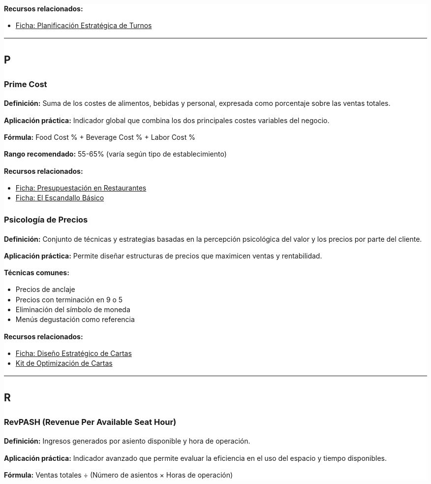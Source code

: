 **Recursos relacionados:**
- [Ficha: Planificación Estratégica de Turnos](/kb-gastro-can-2025/MVP_Notion/B04_Personal_y_RRHH.md)

---

## <a id="p"></a>P

### Prime Cost

**Definición:** Suma de los costes de alimentos, bebidas y personal, expresada como porcentaje sobre las ventas totales.

**Aplicación práctica:** Indicador global que combina los dos principales costes variables del negocio.

**Fórmula:** Food Cost % + Beverage Cost % + Labor Cost %

**Rango recomendado:** 55-65% (varía según tipo de establecimiento)

**Recursos relacionados:**
- [Ficha: Presupuestación en Restaurantes](/kb-gastro-can-2025/MVP_Notion/B01_Gestion_Financiera.md)
- [Ficha: El Escandallo Básico](/kb-gastro-can-2025/MVP_Notion/B02_Costos_y_Escandallos.md)

### Psicología de Precios

**Definición:** Conjunto de técnicas y estrategias basadas en la percepción psicológica del valor y los precios por parte del cliente.

**Aplicación práctica:** Permite diseñar estructuras de precios que maximicen ventas y rentabilidad.

**Técnicas comunes:**
- Precios de anclaje
- Precios con terminación en 9 o 5
- Eliminación del símbolo de moneda
- Menús degustación como referencia

**Recursos relacionados:**
- [Ficha: Diseño Estratégico de Cartas](/kb-gastro-can-2025/MVP_Notion/B03_Cartas_y_Menus.md)
- [Kit de Optimización de Cartas](/kb-gastro-can-2025/MVP_Notion/Kit_Optimizacion_Cartas.md)

---

## <a id="r"></a>R

### RevPASH (Revenue Per Available Seat Hour)

**Definición:** Ingresos generados por asiento disponible y hora de operación.

**Aplicación práctica:** Indicador avanzado que permite evaluar la eficiencia en el uso del espacio y tiempo disponibles.

**Fórmula:** Ventas totales ÷ (Número de asientos × Horas de operación)

